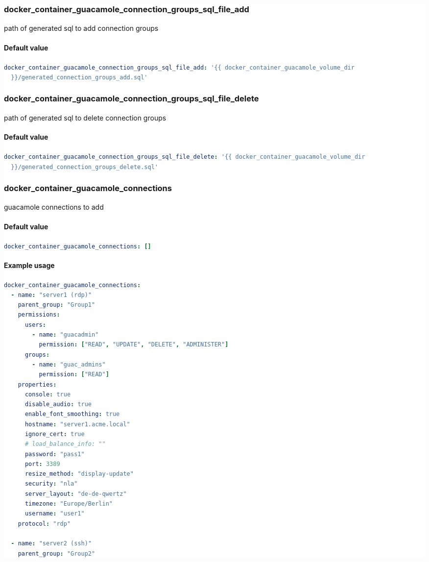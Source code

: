 ### docker_container_guacamole_connection_groups_sql_file_add

path of generated sql to add connection groups

#### Default value

```YAML
docker_container_guacamole_connection_groups_sql_file_add: '{{ docker_container_guacamole_volume_dir
  }}/generated_connection_groups_add.sql'
```

### docker_container_guacamole_connection_groups_sql_file_delete

path of generated sql to delete connection groups

#### Default value

```YAML
docker_container_guacamole_connection_groups_sql_file_delete: '{{ docker_container_guacamole_volume_dir
  }}/generated_connection_groups_delete.sql'
```

### docker_container_guacamole_connections

guacamole connections to add

#### Default value

```YAML
docker_container_guacamole_connections: []
```

#### Example usage

```YAML
docker_container_guacamole_connections:
  - name: "server1 (rdp)"
    parent_group: "Group1"
    permissions:
      users:
        - name: "guacadmin"
          permission: ["READ", "UPDATE", "DELETE", "ADMINISTER"]
      groups:
        - name: "guac_admins"
          permission: ["READ"]
    properties:
      console: true
      disable_audio: true
      enable_font_smoothing: true
      hostname: "server1.acme.local"
      ignore_cert: true
      # load_balance_info: ""
      password: "pass1"
      port: 3389
      resize_method: "display-update"
      security: "nla"
      server_layout: "de-de-qwertz"
      timezone: "Europe/Berlin"
      username: "user1"
    protocol: "rdp"

  - name: "server2 (ssh)"
    parent_group: "Group2"
```